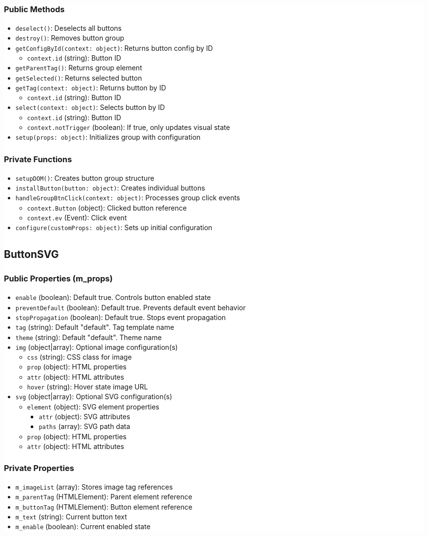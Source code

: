 ### Public Methods
- `deselect()`: Deselects all buttons
- `destroy()`: Removes button group
- `getConfigById(context: object)`: Returns button config by ID
  - `context.id` (string): Button ID
- `getParentTag()`: Returns group element
- `getSelected()`: Returns selected button
- `getTag(context: object)`: Returns button by ID
  - `context.id` (string): Button ID
- `select(context: object)`: Selects button by ID
  - `context.id` (string): Button ID
  - `context.notTrigger` (boolean): If true, only updates visual state
- `setup(props: object)`: Initializes group with configuration

### Private Functions
- `setupDOM()`: Creates button group structure
- `installButton(button: object)`: Creates individual buttons
- `handleGroupBtnClick(context: object)`: Processes group click events
  - `context.Button` (object): Clicked button reference
  - `context.ev` (Event): Click event
- `configure(customProps: object)`: Sets up initial configuration

## ButtonSVG

### Public Properties (m_props)
- `enable` (boolean): Default true. Controls button enabled state
- `preventDefault` (boolean): Default true. Prevents default event behavior
- `stopPropagation` (boolean): Default true. Stops event propagation
- `tag` (string): Default "default". Tag template name
- `theme` (string): Default "default". Theme name
- `img` (object|array): Optional image configuration(s)
  - `css` (string): CSS class for image
  - `prop` (object): HTML properties
  - `attr` (object): HTML attributes
  - `hover` (string): Hover state image URL
- `svg` (object|array): Optional SVG configuration(s)
  - `element` (object): SVG element properties
    - `attr` (object): SVG attributes
    - `paths` (array): SVG path data
  - `prop` (object): HTML properties
  - `attr` (object): HTML attributes

### Private Properties
- `m_imageList` (array): Stores image tag references
- `m_parentTag` (HTMLElement): Parent element reference
- `m_buttonTag` (HTMLElement): Button element reference
- `m_text` (string): Current button text
- `m_enable` (boolean): Current enabled state
